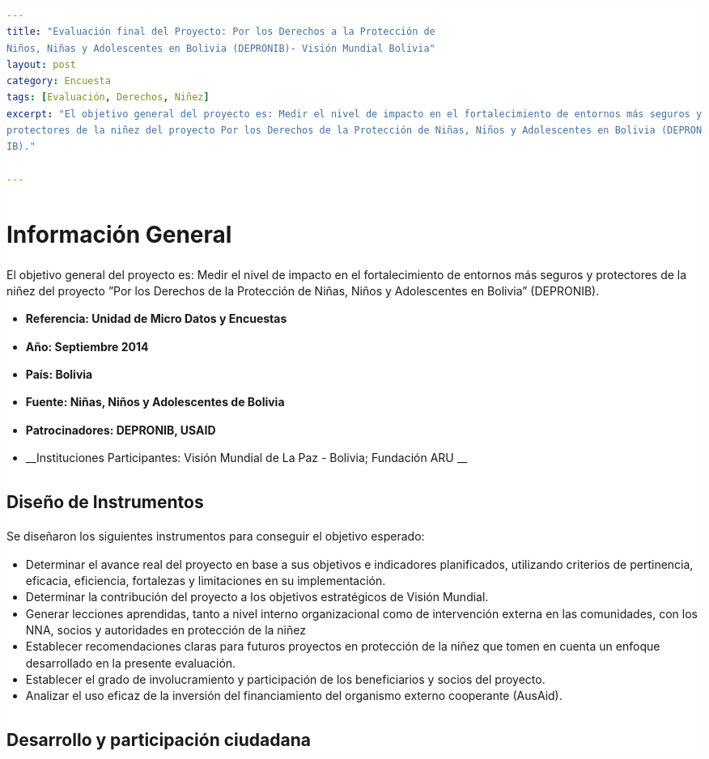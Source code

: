```yaml
---
title: "Evaluación final del Proyecto: Por los Derechos a la Protección de
Niños, Niñas y Adolescentes en Bolivia (DEPRONIB)- Visión Mundial Bolivia"
layout: post
category: Encuesta
tags: [Evaluación, Derechos, Niñez]
excerpt: "El objetivo general del proyecto es: Medir el nivel de impacto en el fortalecimiento de entornos más seguros y
protectores de la niñez del proyecto Por los Derechos de la Protección de Niñas, Niños y Adolescentes en Bolivia (DEPRONIB)."

---
```

# Información General

El objetivo general del proyecto es: Medir el nivel de impacto en el fortalecimiento de entornos más seguros y
protectores de la niñez del proyecto ”Por los Derechos de la Protección de Niñas, Niños y Adolescentes en Bolivia”
(DEPRONIB).

- __Referencia: Unidad de Micro Datos y Encuestas__

- __Año: Septiembre 2014__

- __País: Bolivia__

- __Fuente: Niñas, Niños y Adolescentes de Bolivia__

- __Patrocinadores: DEPRONIB, USAID__
- __Instituciones Participantes: Visión Mundial de La Paz - Bolivia; Fundación ARU __

## Diseño de Instrumentos

Se diseñaron los siguientes instrumentos para conseguir el objetivo esperado:

- Determinar el avance real del proyecto en base a sus objetivos e indicadores planificados, utilizando criterios
de pertinencia, eficacia, eficiencia, fortalezas y limitaciones en su implementación.
- Determinar la contribución del proyecto a los objetivos estratégicos de Visión Mundial.
- Generar lecciones aprendidas, tanto a nivel interno organizacional como de intervención externa en las
comunidades, con los NNA, socios y autoridades en protección de la niñez
- Establecer recomendaciones claras para futuros proyectos en protección de la niñez que tomen en cuenta un
enfoque desarrollado en la presente evaluación.
- Establecer el grado de involucramiento y participación de los beneficiarios y socios del proyecto.
- Analizar el uso eficaz de la inversión del financiamiento del organismo externo cooperante (AusAid).

## Desarrollo y participación ciudadana
